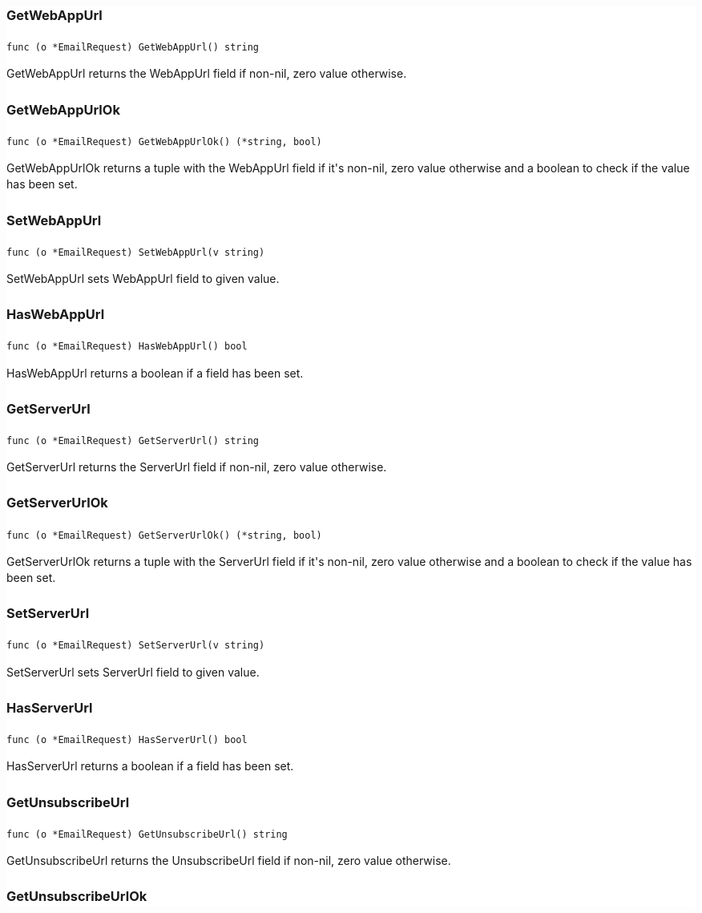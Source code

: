 ### GetWebAppUrl

`func (o *EmailRequest) GetWebAppUrl() string`

GetWebAppUrl returns the WebAppUrl field if non-nil, zero value otherwise.

### GetWebAppUrlOk

`func (o *EmailRequest) GetWebAppUrlOk() (*string, bool)`

GetWebAppUrlOk returns a tuple with the WebAppUrl field if it's non-nil, zero value otherwise
and a boolean to check if the value has been set.

### SetWebAppUrl

`func (o *EmailRequest) SetWebAppUrl(v string)`

SetWebAppUrl sets WebAppUrl field to given value.

### HasWebAppUrl

`func (o *EmailRequest) HasWebAppUrl() bool`

HasWebAppUrl returns a boolean if a field has been set.

### GetServerUrl

`func (o *EmailRequest) GetServerUrl() string`

GetServerUrl returns the ServerUrl field if non-nil, zero value otherwise.

### GetServerUrlOk

`func (o *EmailRequest) GetServerUrlOk() (*string, bool)`

GetServerUrlOk returns a tuple with the ServerUrl field if it's non-nil, zero value otherwise
and a boolean to check if the value has been set.

### SetServerUrl

`func (o *EmailRequest) SetServerUrl(v string)`

SetServerUrl sets ServerUrl field to given value.

### HasServerUrl

`func (o *EmailRequest) HasServerUrl() bool`

HasServerUrl returns a boolean if a field has been set.

### GetUnsubscribeUrl

`func (o *EmailRequest) GetUnsubscribeUrl() string`

GetUnsubscribeUrl returns the UnsubscribeUrl field if non-nil, zero value otherwise.

### GetUnsubscribeUrlOk
